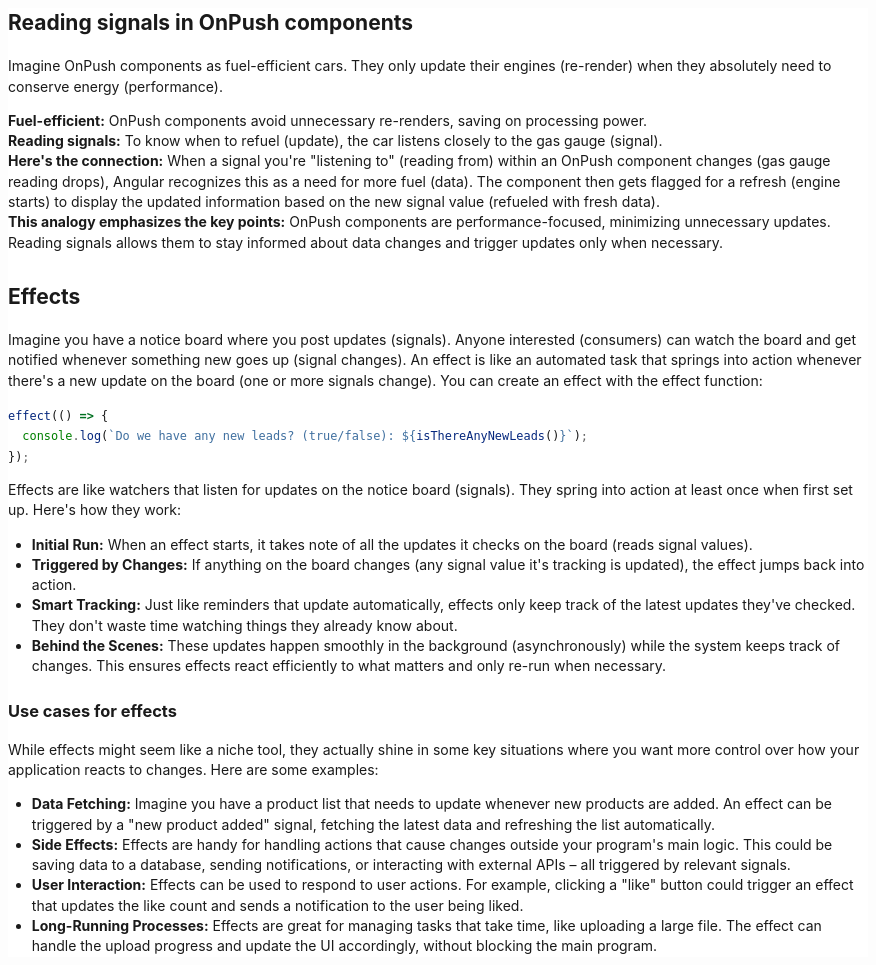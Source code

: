 ## Reading signals in OnPush components

Imagine OnPush components as fuel-efficient cars. They only update their engines (re-render) when they absolutely need to conserve energy (performance).

**Fuel-efficient:** OnPush components avoid unnecessary re-renders, saving on processing power. <br>
**Reading signals:** To know when to refuel (update), the car listens closely to the gas gauge (signal). <br>
**Here's the connection:** When a signal you're "listening to" (reading from) within an OnPush component changes (gas gauge reading drops), Angular recognizes this as a need for more fuel (data).
The component then gets flagged for a refresh (engine starts) to display the updated information based on the new signal value (refueled with fresh data).<br>
**This analogy emphasizes the key points:** OnPush components are performance-focused, minimizing unnecessary updates.
Reading signals allows them to stay informed about data changes and trigger updates only when necessary.<br>

## Effects

Imagine you have a notice board where you post updates (signals). Anyone interested (consumers) can watch the board and get notified whenever something new goes up (signal changes). An effect is like an automated task that springs into action whenever there's a new update on the board (one or more signals change).
You can create an effect with the effect function:

```typescript
effect(() => {
  console.log(`Do we have any new leads? (true/false): ${isThereAnyNewLeads()}`);
});
```

Effects are like watchers that listen for updates on the notice board (signals). They spring into action at least once when first set up. Here's how they work:

- **Initial Run:** When an effect starts, it takes note of all the updates it checks on the board (reads signal values).
- **Triggered by Changes:** If anything on the board changes (any signal value it's tracking is updated), the effect jumps back into action.
- **Smart Tracking:** Just like reminders that update automatically, effects only keep track of the latest updates they've checked. They don't waste time watching things they already know about.
- **Behind the Scenes:** These updates happen smoothly in the background (asynchronously) while the system keeps track of changes.
  This ensures effects react efficiently to what matters and only re-run when necessary.

### Use cases for effects

While effects might seem like a niche tool, they actually shine in some key situations where you want more control over how your application reacts to changes. Here are some examples:

- **Data Fetching:** Imagine you have a product list that needs to update whenever new products are added. An effect can be triggered by a "new product added" signal, fetching the latest data and refreshing the list automatically.
- **Side Effects:** Effects are handy for handling actions that cause changes outside your program's main logic. This could be saving data to a database, sending notifications, or interacting with external APIs – all triggered by relevant signals.
- **User Interaction:** Effects can be used to respond to user actions. For example, clicking a "like" button could trigger an effect that updates the like count and sends a notification to the user being liked.
- **Long-Running Processes:** Effects are great for managing tasks that take time, like uploading a large file. The effect can handle the upload progress and update the UI accordingly, without blocking the main program.
  <br>
